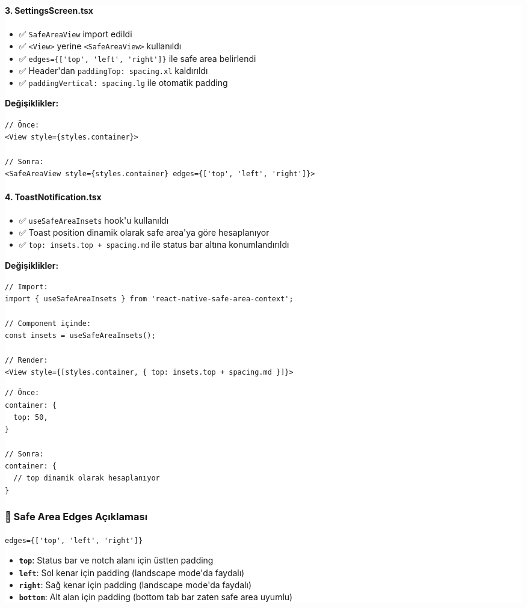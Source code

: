 #### 3. **SettingsScreen.tsx**
- ✅ `SafeAreaView` import edildi
- ✅ `<View>` yerine `<SafeAreaView>` kullanıldı
- ✅ `edges={['top', 'left', 'right']}` ile safe area belirlendi
- ✅ Header'dan `paddingTop: spacing.xl` kaldırıldı
- ✅ `paddingVertical: spacing.lg` ile otomatik padding

**Değişiklikler:**
```tsx
// Önce:
<View style={styles.container}>

// Sonra:
<SafeAreaView style={styles.container} edges={['top', 'left', 'right']}>
```

#### 4. **ToastNotification.tsx**
- ✅ `useSafeAreaInsets` hook'u kullanıldı
- ✅ Toast position dinamik olarak safe area'ya göre hesaplanıyor
- ✅ `top: insets.top + spacing.md` ile status bar altına konumlandırıldı

**Değişiklikler:**
```tsx
// Import:
import { useSafeAreaInsets } from 'react-native-safe-area-context';

// Component içinde:
const insets = useSafeAreaInsets();

// Render:
<View style={[styles.container, { top: insets.top + spacing.md }]}>
```

```tsx
// Önce:
container: {
  top: 50,
}

// Sonra:
container: {
  // top dinamik olarak hesaplanıyor
}
```

### 📱 Safe Area Edges Açıklaması

```tsx
edges={['top', 'left', 'right']}
```

- **`top`**: Status bar ve notch alanı için üstten padding
- **`left`**: Sol kenar için padding (landscape mode'da faydalı)
- **`right`**: Sağ kenar için padding (landscape mode'da faydalı)
- **`bottom`**: Alt alan için padding (bottom tab bar zaten safe area uyumlu)

